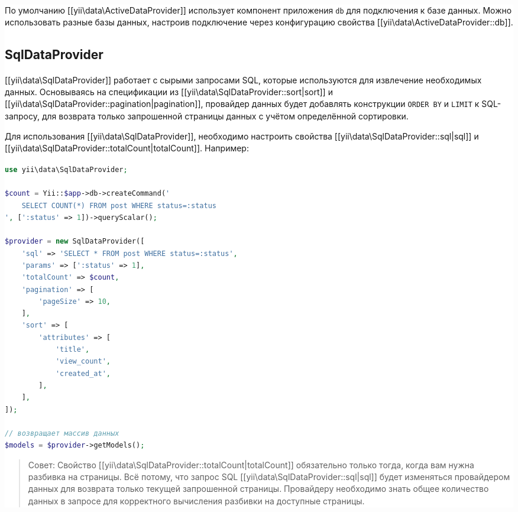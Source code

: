 По умолчанию [[yii\data\ActiveDataProvider]] использует компонент приложения `db` для подключения к базе данных. Можно
использовать разные базы данных, настроив подключение через конфигурацию свойства [[yii\data\ActiveDataProvider::db]].

## SqlDataProvider <span id="sql-data-provider"></span>

[[yii\data\SqlDataProvider]] работает с сырыми запросами SQL, которые используются для извлечение необходимых данных.
Основываясь на спецификации из [[yii\data\SqlDataProvider::sort|sort]] и  [[yii\data\SqlDataProvider::pagination|pagination]],
провайдер данных будет добавлять конструкции `ORDER BY` и `LIMIT` к SQL-запросу, для возврата только запрошенной 
страницы данных с учётом определённой сортировки.

Для использования [[yii\data\SqlDataProvider]], необходимо настроить свойства [[yii\data\SqlDataProvider::sql|sql]] и
[[yii\data\SqlDataProvider::totalCount|totalCount]]. Например:

```php
use yii\data\SqlDataProvider;

$count = Yii::$app->db->createCommand('
    SELECT COUNT(*) FROM post WHERE status=:status
', [':status' => 1])->queryScalar();

$provider = new SqlDataProvider([
    'sql' => 'SELECT * FROM post WHERE status=:status',
    'params' => [':status' => 1],
    'totalCount' => $count,
    'pagination' => [
        'pageSize' => 10,
    ],
    'sort' => [
        'attributes' => [
            'title',
            'view_count',
            'created_at',
        ],
    ],
]);

// возвращает массив данных
$models = $provider->getModels();
```

> Совет: Свойство [[yii\data\SqlDataProvider::totalCount|totalCount]] обязательно только тогда, когда вам нужна разбивка
на страницы. Всё потому, что запрос SQL [[yii\data\SqlDataProvider::sql|sql]] будет изменяться провайдером данных для возврата
только текущей запрошенной страницы. Провайдеру необходимо знать общее количество данных в запросе для корректного 
вычисления разбивки на доступные страницы.
